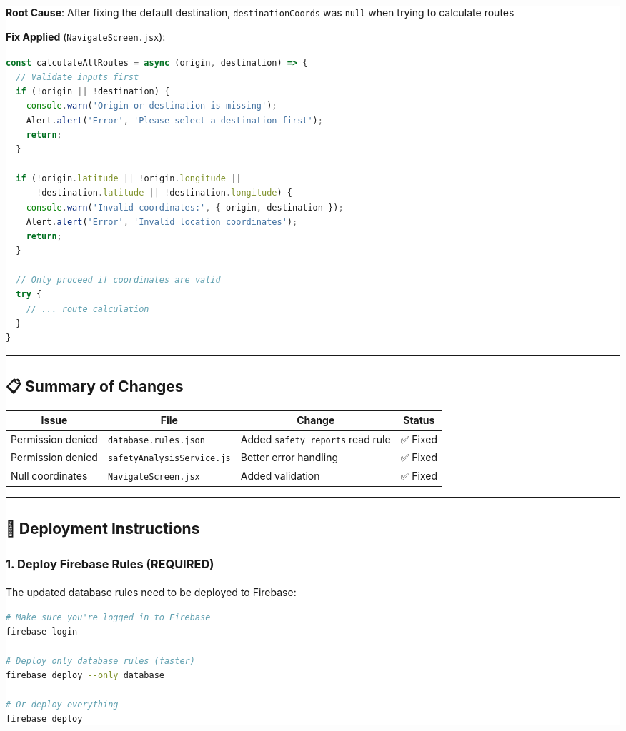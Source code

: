 **Root Cause**: After fixing the default destination, `destinationCoords` was `null` when trying to calculate routes

**Fix Applied** (`NavigateScreen.jsx`):
```javascript
const calculateAllRoutes = async (origin, destination) => {
  // Validate inputs first
  if (!origin || !destination) {
    console.warn('Origin or destination is missing');
    Alert.alert('Error', 'Please select a destination first');
    return;
  }
  
  if (!origin.latitude || !origin.longitude || 
      !destination.latitude || !destination.longitude) {
    console.warn('Invalid coordinates:', { origin, destination });
    Alert.alert('Error', 'Invalid location coordinates');
    return;
  }
  
  // Only proceed if coordinates are valid
  try {
    // ... route calculation
  }
}
```

---

## 📋 Summary of Changes

| Issue | File | Change | Status |
|-------|------|--------|--------|
| Permission denied | `database.rules.json` | Added `safety_reports` read rule | ✅ Fixed |
| Permission denied | `safetyAnalysisService.js` | Better error handling | ✅ Fixed |
| Null coordinates | `NavigateScreen.jsx` | Added validation | ✅ Fixed |

---

## 🚀 Deployment Instructions

### 1. Deploy Firebase Rules (REQUIRED)
The updated database rules need to be deployed to Firebase:

```bash
# Make sure you're logged in to Firebase
firebase login

# Deploy only database rules (faster)
firebase deploy --only database

# Or deploy everything
firebase deploy
```

